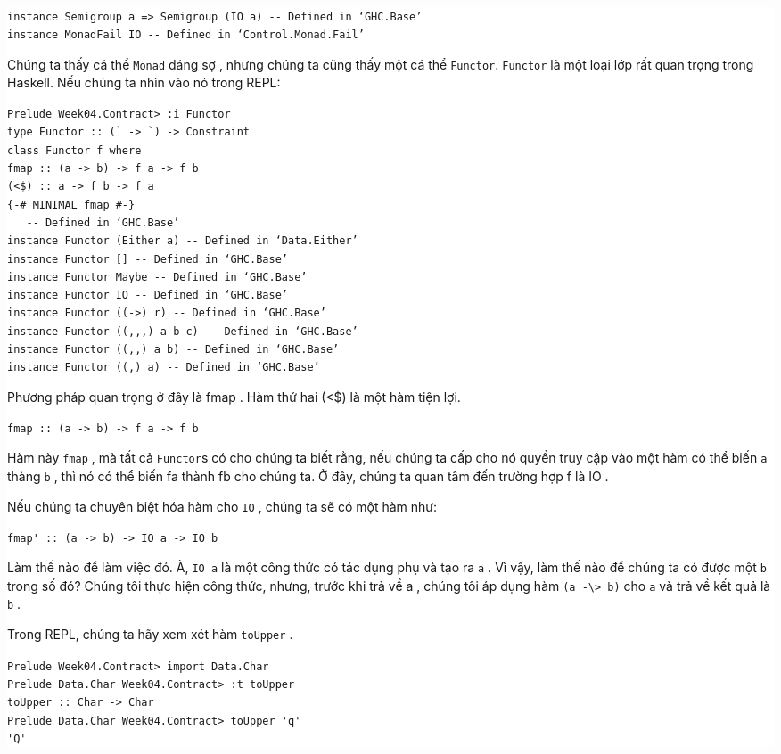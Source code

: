 ``` {.haskell}
instance Semigroup a => Semigroup (IO a) -- Defined in ‘GHC.Base’
instance MonadFail IO -- Defined in ‘Control.Monad.Fail’
```

Chúng ta thấy cá thể `Monad` đáng sợ , nhưng chúng ta cũng thấy một cá
thể `Functor`. `Functor` là một loại lớp rất quan trọng trong Haskell.
Nếu chúng ta nhìn vào nó trong REPL:

``` {.haskell}
Prelude Week04.Contract> :i Functor
type Functor :: (` -> `) -> Constraint
class Functor f where
fmap :: (a -> b) -> f a -> f b
(<$) :: a -> f b -> f a
{-# MINIMAL fmap #-}
   -- Defined in ‘GHC.Base’
instance Functor (Either a) -- Defined in ‘Data.Either’
instance Functor [] -- Defined in ‘GHC.Base’
instance Functor Maybe -- Defined in ‘GHC.Base’
instance Functor IO -- Defined in ‘GHC.Base’
instance Functor ((->) r) -- Defined in ‘GHC.Base’
instance Functor ((,,,) a b c) -- Defined in ‘GHC.Base’
instance Functor ((,,) a b) -- Defined in ‘GHC.Base’
instance Functor ((,) a) -- Defined in ‘GHC.Base’
```

Phương pháp quan trọng ở đây là fmap . Hàm thứ hai (\<\$) là một hàm
tiện lợi.

``` {.haskell}
fmap :: (a -> b) -> f a -> f b
```

Hàm này `fmap` , mà tất cả `Functor`s có cho chúng ta biết rằng, nếu
chúng ta cấp cho nó quyền truy cập vào một hàm có thể biến `a` thàng `b`
, thì nó có thể biến fa thành fb cho chúng ta. Ở đây, chúng ta quan tâm
đến trường hợp f là IO .

Nếu chúng ta chuyên biệt hóa hàm cho `IO` , chúng ta sẽ có một hàm như:

``` {.haskell}
fmap' :: (a -> b) -> IO a -> IO b
```

Làm thế nào để làm việc đó. À, `IO a` là một công thức có tác dụng phụ
và tạo ra `a` . Vì vậy, làm thế nào để chúng ta có được một `b` trong số
đó? Chúng tôi thực hiện công thức, nhưng, trước khi trả về a , chúng tôi
áp dụng hàm `(a -\> b)` cho `a` và trả về kết quả là `b` .

Trong REPL, chúng ta hãy xem xét hàm `toUpper` .

``` {.haskell}
Prelude Week04.Contract> import Data.Char
Prelude Data.Char Week04.Contract> :t toUpper
toUpper :: Char -> Char
Prelude Data.Char Week04.Contract> toUpper 'q'
'Q'
```
